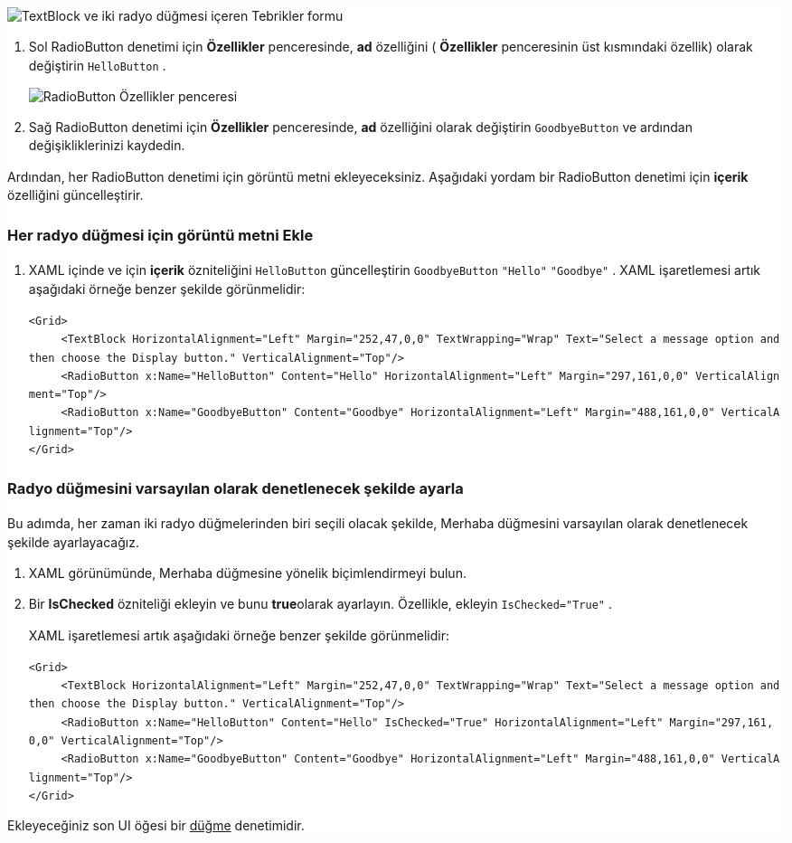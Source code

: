    ![TextBlock ve iki radyo düğmesi içeren Tebrikler formu](../media/exploreide-greetingswithradiobuttons.png "TextBlock ve iki radyo düğmesi ile Greetings formunun ekran görüntüsü")

1. Sol RadioButton denetimi için **Özellikler** penceresinde, **ad** özelliğini ( **Özellikler** penceresinin üst kısmındaki özellik) olarak değiştirin `HelloButton` .

    ![RadioButton Özellikler penceresi](../media/exploreide-buttonproperties.png "RadioButton Özellikleri penceresinin ekran görüntüsü")

1. Sağ RadioButton denetimi için **Özellikler** penceresinde, **ad** özelliğini olarak değiştirin `GoodbyeButton` ve ardından değişikliklerinizi kaydedin.

Ardından, her RadioButton denetimi için görüntü metni ekleyeceksiniz. Aşağıdaki yordam bir RadioButton denetimi için **içerik** özelliğini güncelleştirir.

### <a name="add-display-text-for-each-radio-button"></a>Her radyo düğmesi için görüntü metni Ekle

1. XAML içinde ve için **içerik** özniteliğini `HelloButton` güncelleştirin `GoodbyeButton` `"Hello"` `"Goodbye"` . XAML işaretlemesi artık aşağıdaki örneğe benzer şekilde görünmelidir:

   ```xaml
   <Grid>
        <TextBlock HorizontalAlignment="Left" Margin="252,47,0,0" TextWrapping="Wrap" Text="Select a message option and then choose the Display button." VerticalAlignment="Top"/>
        <RadioButton x:Name="HelloButton" Content="Hello" HorizontalAlignment="Left" Margin="297,161,0,0" VerticalAlignment="Top"/>
        <RadioButton x:Name="GoodbyeButton" Content="Goodbye" HorizontalAlignment="Left" Margin="488,161,0,0" VerticalAlignment="Top"/>
   </Grid>
   ```

### <a name="set-a-radio-button-to-be-checked-by-default"></a>Radyo düğmesini varsayılan olarak denetlenecek şekilde ayarla

Bu adımda, her zaman iki radyo düğmelerinden biri seçili olacak şekilde, Merhaba düğmesini varsayılan olarak denetlenecek şekilde ayarlayacağız.

1. XAML görünümünde, Merhaba düğmesine yönelik biçimlendirmeyi bulun.

1. Bir **IsChecked** özniteliği ekleyin ve bunu **true**olarak ayarlayın. Özellikle, ekleyin `IsChecked="True"` .

   XAML işaretlemesi artık aşağıdaki örneğe benzer şekilde görünmelidir:

   ```xaml
   <Grid>
        <TextBlock HorizontalAlignment="Left" Margin="252,47,0,0" TextWrapping="Wrap" Text="Select a message option and then choose the Display button." VerticalAlignment="Top"/>
        <RadioButton x:Name="HelloButton" Content="Hello" IsChecked="True" HorizontalAlignment="Left" Margin="297,161,0,0" VerticalAlignment="Top"/>
        <RadioButton x:Name="GoodbyeButton" Content="Goodbye" HorizontalAlignment="Left" Margin="488,161,0,0" VerticalAlignment="Top"/>
   </Grid>
   ```

Ekleyeceğiniz son UI öğesi bir [düğme](/dotnet/framework/wpf/controls/button) denetimidir.
